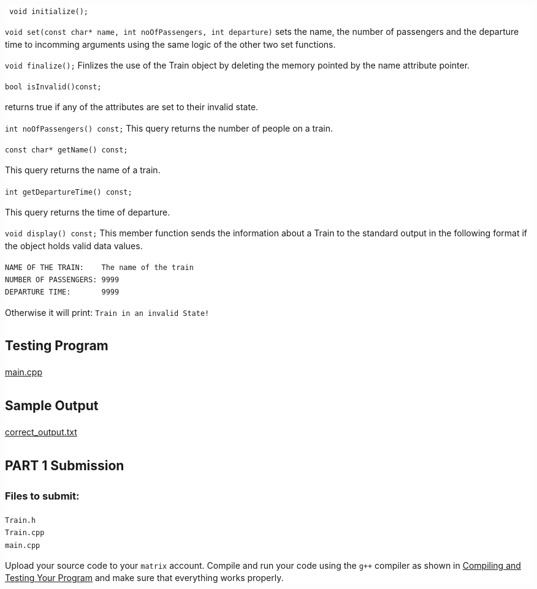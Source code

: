 ``` void initialize();```

```void set(const char* name, int noOfPassengers, int departure)```
sets the name, the number of passengers and the departure time to incomming arguments using the same logic of the other two set functions.

```void finalize();```
Finlizes the use of the Train object by deleting the memory pointed by the name attribute pointer. 

```bool isInvalid()const;```

returns true if any of the attributes are set to their invalid state. 

```int noOfPassengers() const;```
This query returns the  number of people on a train.

``` const char* getName() const; ```

This query returns the name of a train.

```int getDepartureTime() const;```

This query returns the time of departure.
   
```void display() const;```
This member function sends the information about a Train to the standard output in the following format if the object holds valid data values.
```
NAME OF THE TRAIN:    The name of the train
NUMBER OF PASSENGERS: 9999
DEPARTURE TIME:       9999
```
Otherwise it will print:
`Train in an invalid State!`


## Testing Program

[main.cpp](lab/main.cpp)

## Sample Output

[correct_output.txt](lab/correct_output.txt)

## PART 1 Submission 

### Files to submit:  

```Text
Train.h
Train.cpp
main.cpp

```
Upload your source code to your `matrix` account. Compile and run your code using the `g++` compiler as shown in [Compiling and Testing Your Program](#compiling-and-testing-your-program) and make sure that everything works properly.
